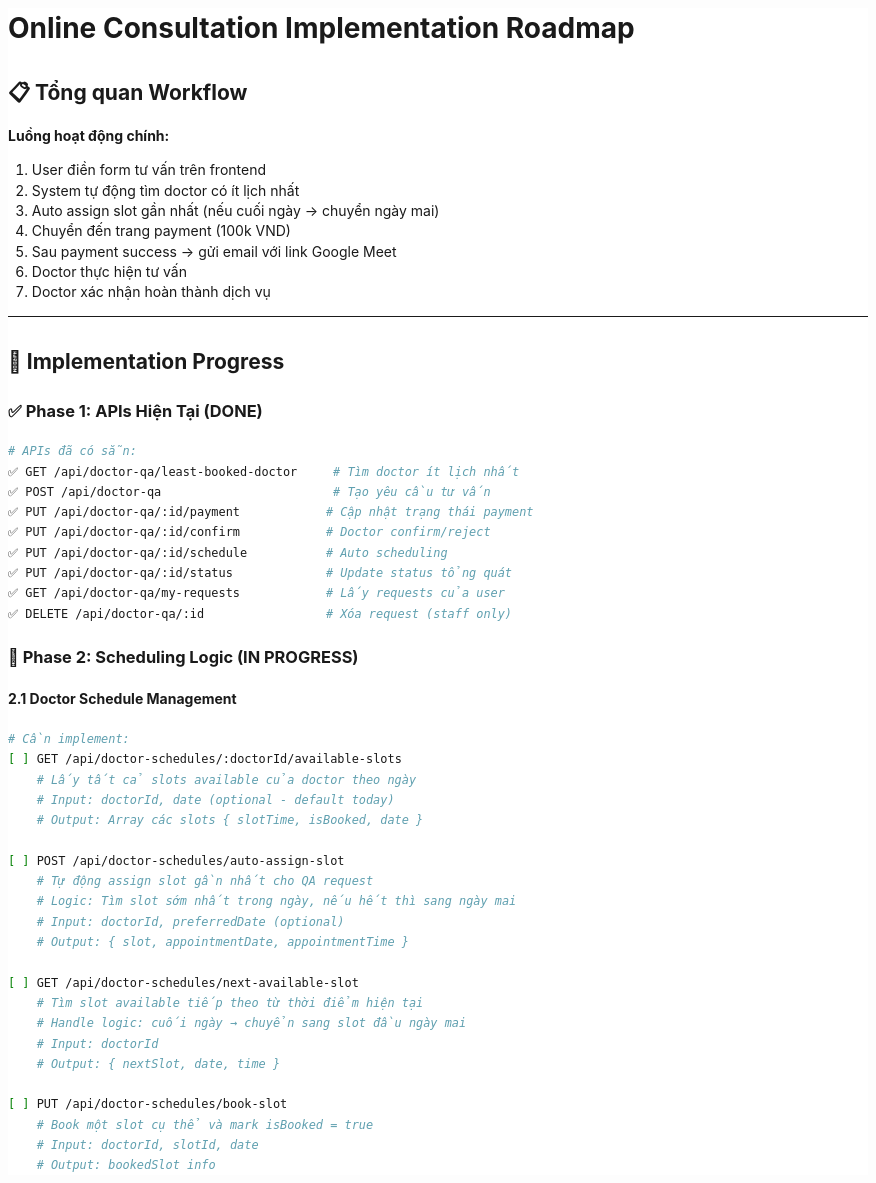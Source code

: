 # Online Consultation Implementation Roadmap

## 📋 Tổng quan Workflow

**Luồng hoạt động chính:**
1. User điền form tư vấn trên frontend
2. System tự động tìm doctor có ít lịch nhất  
3. Auto assign slot gần nhất (nếu cuối ngày → chuyển ngày mai)
4. Chuyển đến trang payment (100k VND)
5. Sau payment success → gửi email với link Google Meet
6. Doctor thực hiện tư vấn
7. Doctor xác nhận hoàn thành dịch vụ

---

## 🎯 Implementation Progress

### ✅ **Phase 1: APIs Hiện Tại (DONE)**

```bash
# APIs đã có sẵn:
✅ GET /api/doctor-qa/least-booked-doctor     # Tìm doctor ít lịch nhất
✅ POST /api/doctor-qa                        # Tạo yêu cầu tư vấn
✅ PUT /api/doctor-qa/:id/payment            # Cập nhật trạng thái payment
✅ PUT /api/doctor-qa/:id/confirm            # Doctor confirm/reject
✅ PUT /api/doctor-qa/:id/schedule           # Auto scheduling
✅ PUT /api/doctor-qa/:id/status             # Update status tổng quát
✅ GET /api/doctor-qa/my-requests            # Lấy requests của user
✅ DELETE /api/doctor-qa/:id                 # Xóa request (staff only)
```

### 🚧 **Phase 2: Scheduling Logic (IN PROGRESS)**

#### **2.1 Doctor Schedule Management**
```bash
# Cần implement:
[ ] GET /api/doctor-schedules/:doctorId/available-slots
    # Lấy tất cả slots available của doctor theo ngày
    # Input: doctorId, date (optional - default today)
    # Output: Array các slots { slotTime, isBooked, date }

[ ] POST /api/doctor-schedules/auto-assign-slot  
    # Tự động assign slot gần nhất cho QA request
    # Logic: Tìm slot sớm nhất trong ngày, nếu hết thì sang ngày mai
    # Input: doctorId, preferredDate (optional)
    # Output: { slot, appointmentDate, appointmentTime }

[ ] GET /api/doctor-schedules/next-available-slot
    # Tìm slot available tiếp theo từ thời điểm hiện tại
    # Handle logic: cuối ngày → chuyển sang slot đầu ngày mai
    # Input: doctorId
    # Output: { nextSlot, date, time }

[ ] PUT /api/doctor-schedules/book-slot
    # Book một slot cụ thể và mark isBooked = true
    # Input: doctorId, slotId, date
    # Output: bookedSlot info
```
